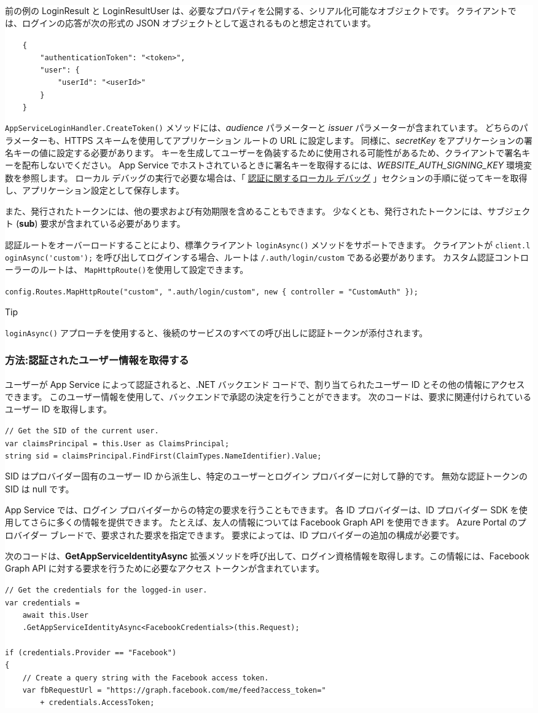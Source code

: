 
前の例の LoginResult と LoginResultUser は、必要なプロパティを公開する、シリアル化可能なオブジェクトです。 クライアントでは、ログインの応答が次の形式の JSON オブジェクトとして返されるものと想定されています。

        {
            "authenticationToken": "<token>",
            "user": {
                "userId": "<userId>"
            }
        }

`AppServiceLoginHandler.CreateToken()` メソッドには、*audience* パラメーターと *issuer* パラメーターが含まれています。 どちらのパラメーターも、HTTPS スキームを使用してアプリケーション ルートの URL に設定します。 同様に、*secretKey* をアプリケーションの署名キーの値に設定する必要があります。 キーを生成してユーザーを偽装するために使用される可能性があるため、クライアントで署名キーを配布しないでください。 App Service でホストされているときに署名キーを取得するには、*WEBSITE\_AUTH\_SIGNING\_KEY* 環境変数を参照します。 ローカル デバッグの実行で必要な場合は、「 [認証に関するローカル デバッグ](#local-debug) 」セクションの手順に従ってキーを取得し、アプリケーション設定として保存します。

また、発行されたトークンには、他の要求および有効期限を含めることもできます。  少なくとも、発行されたトークンには、サブジェクト (**sub**) 要求が含まれている必要があります。

認証ルートをオーバーロードすることにより、標準クライアント `loginAsync()` メソッドをサポートできます。  クライアントが `client.loginAsync('custom');` を呼び出してログインする場合、ルートは `/.auth/login/custom` である必要があります。  カスタム認証コントローラーのルートは、 `MapHttpRoute()`を使用して設定できます。

    config.Routes.MapHttpRoute("custom", ".auth/login/custom", new { controller = "CustomAuth" });

> [!TIP]
> `loginAsync()` アプローチを使用すると、後続のサービスのすべての呼び出しに認証トークンが添付されます。
>
>

### <a name="user-info"></a>方法:認証されたユーザー情報を取得する
ユーザーが App Service によって認証されると、.NET バックエンド コードで、割り当てられたユーザー ID とその他の情報にアクセスできます。 このユーザー情報を使用して、バックエンドで承認の決定を行うことができます。 次のコードは、要求に関連付けられているユーザー ID を取得します。

    // Get the SID of the current user.
    var claimsPrincipal = this.User as ClaimsPrincipal;
    string sid = claimsPrincipal.FindFirst(ClaimTypes.NameIdentifier).Value;

SID はプロバイダー固有のユーザー ID から派生し、特定のユーザーとログイン プロバイダーに対して静的です。  無効な認証トークンの SID は null です。

App Service では、ログイン プロバイダーからの特定の要求を行うこともできます。 各 ID プロバイダーは、ID プロバイダー SDK を使用してさらに多くの情報を提供できます。  たとえば、友人の情報については Facebook Graph API を使用できます。  Azure Portal のプロバイダー ブレードで、要求された要求を指定できます。 要求によっては、ID プロバイダーの追加の構成が必要です。

次のコードは、**GetAppServiceIdentityAsync** 拡張メソッドを呼び出して、ログイン資格情報を取得します。この情報には、Facebook Graph API に対する要求を行うために必要なアクセス トークンが含まれています。

    // Get the credentials for the logged-in user.
    var credentials =
        await this.User
        .GetAppServiceIdentityAsync<FacebookCredentials>(this.Request);

    if (credentials.Provider == "Facebook")
    {
        // Create a query string with the Facebook access token.
        var fbRequestUrl = "https://graph.facebook.com/me/feed?access_token="
            + credentials.AccessToken;


[1]: https://msdn.microsoft.com/library/azure/dn961176.aspx
[2]: https://github.com/Azure/azure-mobile-apps-net-server
[3]: app-service-mobile-ios-get-started.md
[4]: https://azure.microsoft.com/downloads/
[5]: https://github.com/Azure-Samples/app-service-mobile-dotnet-backend-quickstart/blob/master/README.md#client-added-push-notification-tags
[6]: https://github.com/Azure-Samples/app-service-mobile-dotnet-backend-quickstart/blob/master/README.md#push-to-users
[Azure Portal]: https://portal.azure.com
[NuGet.org]: https://www.nuget.org/
[Microsoft.Azure.Mobile.Server]: https://www.nuget.org/packages/Microsoft.Azure.Mobile.Server/
[Microsoft.Azure.Mobile.Server.Quickstart]: https://www.nuget.org/packages/Microsoft.Azure.Mobile.Server.Quickstart/
[Microsoft.Azure.Mobile.Server.Authentication]: https://www.nuget.org/packages/Microsoft.Azure.Mobile.Server.Authentication/
[Microsoft.Azure.Mobile.Server.Login]: https://www.nuget.org/packages/Microsoft.Azure.Mobile.Server.Login/
[Microsoft.Azure.Mobile.Server.Notifications]: https://www.nuget.org/packages/Microsoft.Azure.Mobile.Server.Notifications/
[MapHttpAttributeRoutes]: https://msdn.microsoft.com/library/dn479134(v=vs.118).aspx